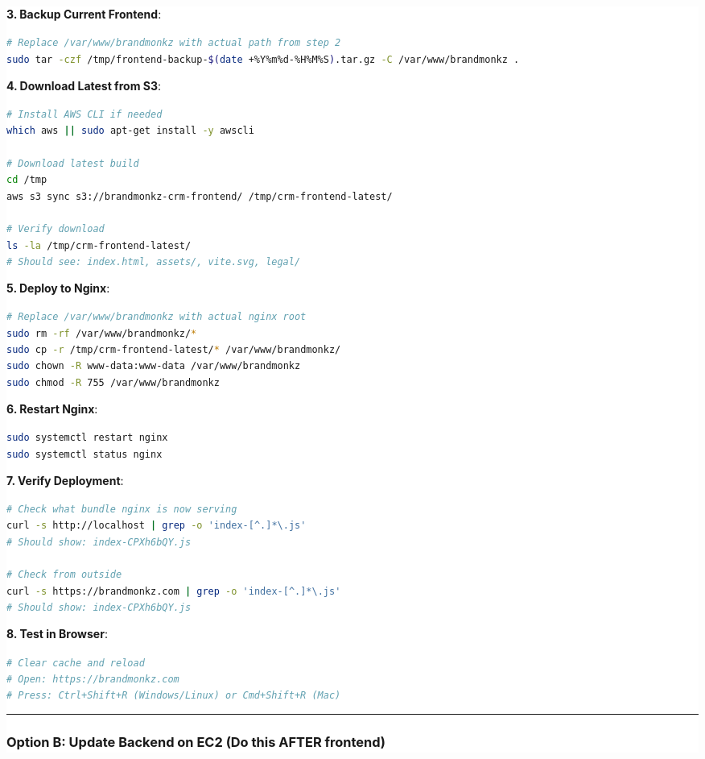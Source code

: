 **3. Backup Current Frontend**:
```bash
# Replace /var/www/brandmonkz with actual path from step 2
sudo tar -czf /tmp/frontend-backup-$(date +%Y%m%d-%H%M%S).tar.gz -C /var/www/brandmonkz .
```

**4. Download Latest from S3**:
```bash
# Install AWS CLI if needed
which aws || sudo apt-get install -y awscli

# Download latest build
cd /tmp
aws s3 sync s3://brandmonkz-crm-frontend/ /tmp/crm-frontend-latest/

# Verify download
ls -la /tmp/crm-frontend-latest/
# Should see: index.html, assets/, vite.svg, legal/
```

**5. Deploy to Nginx**:
```bash
# Replace /var/www/brandmonkz with actual nginx root
sudo rm -rf /var/www/brandmonkz/*
sudo cp -r /tmp/crm-frontend-latest/* /var/www/brandmonkz/
sudo chown -R www-data:www-data /var/www/brandmonkz
sudo chmod -R 755 /var/www/brandmonkz
```

**6. Restart Nginx**:
```bash
sudo systemctl restart nginx
sudo systemctl status nginx
```

**7. Verify Deployment**:
```bash
# Check what bundle nginx is now serving
curl -s http://localhost | grep -o 'index-[^.]*\.js'
# Should show: index-CPXh6bQY.js

# Check from outside
curl -s https://brandmonkz.com | grep -o 'index-[^.]*\.js'
# Should show: index-CPXh6bQY.js
```

**8. Test in Browser**:
```bash
# Clear cache and reload
# Open: https://brandmonkz.com
# Press: Ctrl+Shift+R (Windows/Linux) or Cmd+Shift+R (Mac)
```

---

### Option B: Update Backend on EC2 (Do this AFTER frontend)
